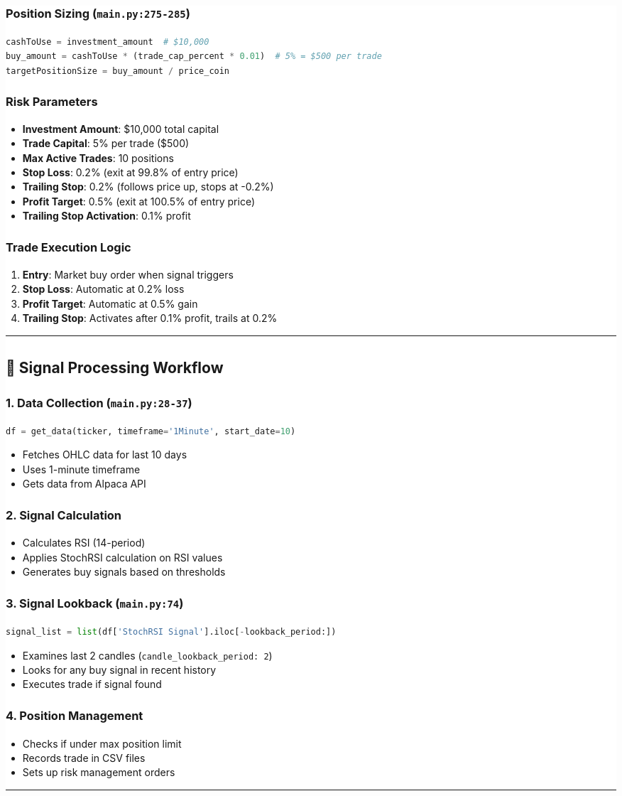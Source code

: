 ### Position Sizing (`main.py:275-285`)
```python
cashToUse = investment_amount  # $10,000
buy_amount = cashToUse * (trade_cap_percent * 0.01)  # 5% = $500 per trade
targetPositionSize = buy_amount / price_coin
```

### Risk Parameters
- **Investment Amount**: $10,000 total capital
- **Trade Capital**: 5% per trade ($500)
- **Max Active Trades**: 10 positions
- **Stop Loss**: 0.2% (exit at 99.8% of entry price)
- **Trailing Stop**: 0.2% (follows price up, stops at -0.2%)
- **Profit Target**: 0.5% (exit at 100.5% of entry price)
- **Trailing Stop Activation**: 0.1% profit

### Trade Execution Logic
1. **Entry**: Market buy order when signal triggers
2. **Stop Loss**: Automatic at 0.2% loss
3. **Profit Target**: Automatic at 0.5% gain  
4. **Trailing Stop**: Activates after 0.1% profit, trails at 0.2%

---

## 🔄 Signal Processing Workflow

### 1. Data Collection (`main.py:28-37`)
```python
df = get_data(ticker, timeframe='1Minute', start_date=10)
```
- Fetches OHLC data for last 10 days
- Uses 1-minute timeframe
- Gets data from Alpaca API

### 2. Signal Calculation
- Calculates RSI (14-period)
- Applies StochRSI calculation on RSI values
- Generates buy signals based on thresholds

### 3. Signal Lookback (`main.py:74`)
```python
signal_list = list(df['StochRSI Signal'].iloc[-lookback_period:])
```
- Examines last 2 candles (`candle_lookback_period: 2`)
- Looks for any buy signal in recent history
- Executes trade if signal found

### 4. Position Management
- Checks if under max position limit
- Records trade in CSV files
- Sets up risk management orders

---